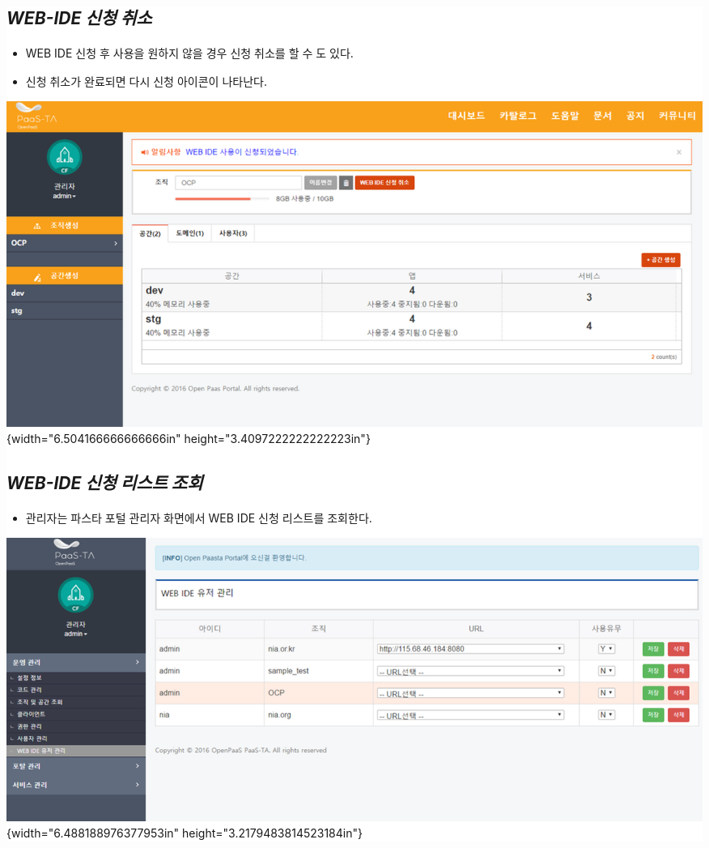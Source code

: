 ***WEB-IDE 신청 취소***
-----------------------

-   WEB IDE 신청 후 사용을 원하지 않을 경우 신청 취소를 할 수 도 있다.

-   신청 취소가 완료되면 다시 신청 아이콘이 나타난다.

![](/images/openpaas-service/webide/web-ide-03.png){width="6.504166666666666in"
height="3.4097222222222223in"}

***WEB-IDE 신청 리스트 조회***
------------------------------

-   관리자는 파스타 포털 관리자 화면에서 WEB IDE 신청 리스트를 조회한다.

![](/images/openpaas-service/webide/web-ide-04.png){width="6.488188976377953in"
height="3.2179483814523184in"}
